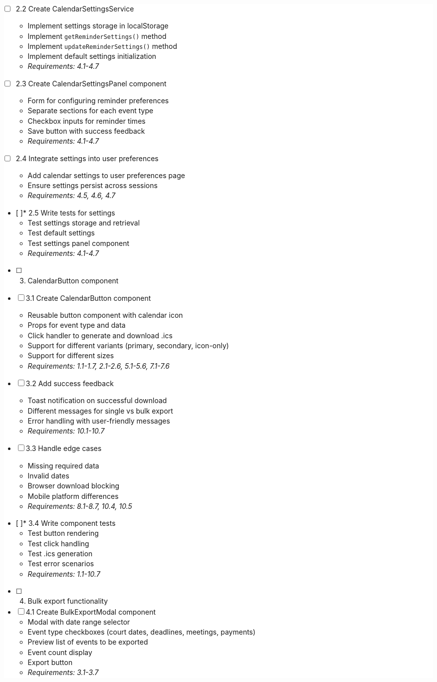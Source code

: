 - [ ] 2.2 Create CalendarSettingsService
  - Implement settings storage in localStorage
  - Implement `getReminderSettings()` method
  - Implement `updateReminderSettings()` method
  - Implement default settings initialization
  - _Requirements: 4.1-4.7_

- [ ] 2.3 Create CalendarSettingsPanel component
  - Form for configuring reminder preferences
  - Separate sections for each event type
  - Checkbox inputs for reminder times
  - Save button with success feedback
  - _Requirements: 4.1-4.7_

- [ ] 2.4 Integrate settings into user preferences
  - Add calendar settings to user preferences page
  - Ensure settings persist across sessions
  - _Requirements: 4.5, 4.6, 4.7_

- [ ]* 2.5 Write tests for settings
  - Test settings storage and retrieval
  - Test default settings
  - Test settings panel component
  - _Requirements: 4.1-4.7_

- [ ] 3. CalendarButton component
- [ ] 3.1 Create CalendarButton component
  - Reusable button component with calendar icon
  - Props for event type and data
  - Click handler to generate and download .ics
  - Support for different variants (primary, secondary, icon-only)
  - Support for different sizes
  - _Requirements: 1.1-1.7, 2.1-2.6, 5.1-5.6, 7.1-7.6_

- [ ] 3.2 Add success feedback
  - Toast notification on successful download
  - Different messages for single vs bulk export
  - Error handling with user-friendly messages
  - _Requirements: 10.1-10.7_

- [ ] 3.3 Handle edge cases
  - Missing required data
  - Invalid dates
  - Browser download blocking
  - Mobile platform differences
  - _Requirements: 8.1-8.7, 10.4, 10.5_

- [ ]* 3.4 Write component tests
  - Test button rendering
  - Test click handling
  - Test .ics generation
  - Test error scenarios
  - _Requirements: 1.1-10.7_

- [ ] 4. Bulk export functionality
- [ ] 4.1 Create BulkExportModal component
  - Modal with date range selector
  - Event type checkboxes (court dates, deadlines, meetings, payments)
  - Preview list of events to be exported
  - Event count display
  - Export button
  - _Requirements: 3.1-3.7_
